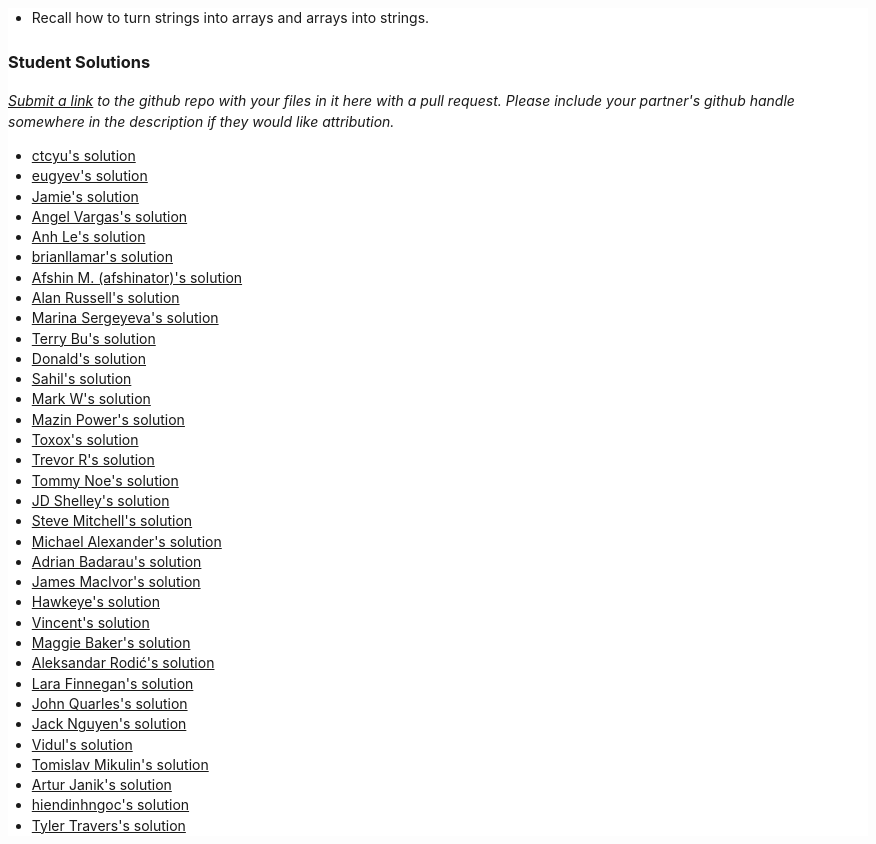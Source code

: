 * Recall how to turn strings into arrays and arrays into strings.

### Student Solutions
*[Submit a link](http://github.com/TheOdinProject/curriculum/blob/master/contributing.md) to the github repo with your files in it here with a pull request.  Please include your partner's github handle somewhere in the description if they would like attribution.*

* [ctcyu's solution](https://github.com/ctcyu/ruby_sandbox/blob/master/substrings.rb)
* [eugyev's solution](https://github.com/eugyev/odinprojects/blob/master/substrings.rb)
* [Jamie's solution](https://github.com/Jberczel/odin-projects/blob/master/ruby_building_blocks/project3.rb)
* [Angel Vargas's solution](https://github.com/arioth/the-odin-project/blob/master/Ruby%20-%20Building%20Blocks/substrings.rb)
* [Anh Le's solution](https://github.com/LaDilettante/studying-odin-project/blob/master/3_ruby_programming/project_building_blocks/substrings.rb)
* [brianllamar's solution](https://github.com/brianllamar/odin_ruby_projects/blob/master/substrings.rb)
* [Afshin M. (afshinator)'s solution](https://github.com/afshinator/playground/blob/master/Ruby-BuildingBlocks/building_blocks.rb)
* [Alan Russell's solution](https://github.com/ajrussellaudio/ruby_odin/blob/master/substrings.rb)
* [Marina Sergeyeva's solution](https://github.com/imousterian/OdinProject/blob/master/Project2_1_Ruby_Basic/SubStrings.rb)
* [Terry Bu's solution](https://github.com/bucifer/rubyExercises/blob/master/substrings.rb)
* [Donald's solution](https://github.com/donaldali/odin-ruby/blob/master/project_building_blocks/substrings.rb)
* [Sahil's solution](https://github.com/sahilda/the_odin_project/blob/master/ruby-building-blocks/substrings/substrings.rb)
* [Mark W's solution](https://github.com/mwestfall88/Odin-ruby-scripts/blob/master/substrings.rb)
* [Mazin Power's solution](https://github.com/muzfuz/CodeLessons/blob/master/RubyBuildingBlocks/substrings.rb)
* [Toxox's solution](https://github.com/toxox/TheOdinProject/blob/master/Project3_1_Ruby/substrings.rb)
* [Trevor R's solution](https://github.com/treiff/odin-project-ruby/blob/master/substrings.rb)
* [Tommy Noe's solution](https://github.com/thomasjnoe/ruby-projects-1/blob/master/substrings.rb)
* [JD Shelley's solution](https://github.com/lightcast/the_odin_project/blob/master/sub_strings.rb)
* [Steve Mitchell's solution](https://github.com/Ixpata/substrings/blob/master/substrings.rb)
* [Michael Alexander's solution](https://github.com/betweenparentheses/ruby_building_blocks/blob/master/substrings.rb)
* [Adrian Badarau's solution](https://github.com/adrianbadarau/Project-Odin-Work-Files/blob/master/substrings.rb)
* [James MacIvor's solution](https://github.com/RobotOptimist/substrings)
* [Hawkeye's solution](https://github.com/Hawkeye000/Odin-Building-Blocks/blob/master/substrings.rb)
* [Vincent's solution](https://github.com/wingyu/ruby_building_blocks/blob/master/substrings.rb)
* [Maggie Baker's solution](https://github.com/maggiedbaker/Odin_Project/blob/master/ruby_building_blocks/substrings.rb)
* [Aleksandar Rodić's solution](https://github.com/Rodic/Odin-Ruby-Projects/blob/master/Projects:%20Ruby%20Building%20Blocks/lib/substrings.rb)
* [Lara Finnegan's solution](https://github.com/lcf0285/Ruby_Building_Blocks/blob/master/substrings.rb)
* [John Quarles's solution](https://github.com/johnwquarles/Ruby-Building-Blocks/blob/master/substring.rb)
* [Jack Nguyen's solution](http://github.com/jnguyen85/projects-ruby-building-blocks/blob/master/03_substrings/substrings.rb)
* [Vidul's solution](https://github.com/viparthasarathy/substrings/blob/master/method.rb)
* [Tomislav Mikulin's solution](https://github.com/MrKindle85/ruby_building_blocks/blob/master/substrings.rb)
* [Artur Janik's solution](https://github.com/ArturJanik/TOPRuby/blob/master/Project1/bbproject3/p3-substrings.rb)
* [hiendinhngoc's solution](https://github.com/hiendinhngoc/TheOdinProject/blob/master/substrings.rb)
* [Tyler Travers's solution](https://github.com/ttravers17/the_odin_project/blob/master/ruby_building_blocks/project3/substrings.rb)